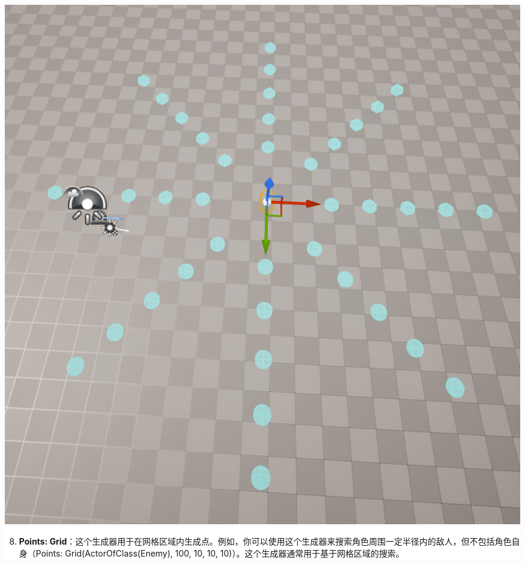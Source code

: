   ![image-20240420014945467](.\image-20240420014945467.png)

8. **Points: Grid**：这个生成器用于在网格区域内生成点。例如，你可以使用这个生成器来搜索角色周围一定半径内的敌人，但不包括角色自身（Points: Grid(ActorOfClass(Enemy), 100, 10, 10, 10)）。这个生成器通常用于基于网格区域的搜索。
